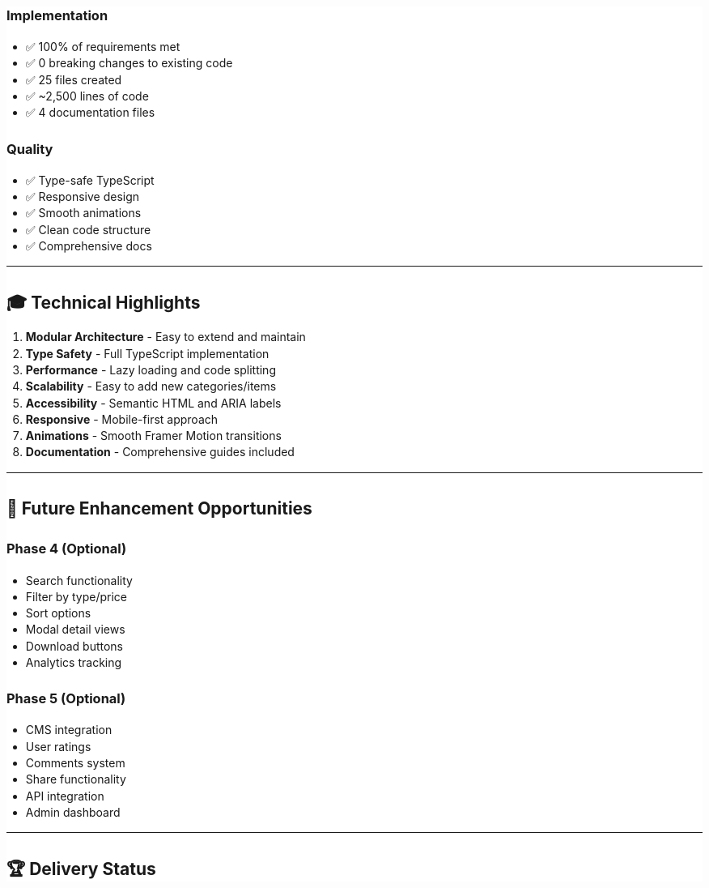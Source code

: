 ### Implementation
- ✅ 100% of requirements met
- ✅ 0 breaking changes to existing code
- ✅ 25 files created
- ✅ ~2,500 lines of code
- ✅ 4 documentation files

### Quality
- ✅ Type-safe TypeScript
- ✅ Responsive design
- ✅ Smooth animations
- ✅ Clean code structure
- ✅ Comprehensive docs

---

## 🎓 Technical Highlights

1. **Modular Architecture** - Easy to extend and maintain
2. **Type Safety** - Full TypeScript implementation
3. **Performance** - Lazy loading and code splitting
4. **Scalability** - Easy to add new categories/items
5. **Accessibility** - Semantic HTML and ARIA labels
6. **Responsive** - Mobile-first approach
7. **Animations** - Smooth Framer Motion transitions
8. **Documentation** - Comprehensive guides included

---

## 🔮 Future Enhancement Opportunities

### Phase 4 (Optional)
- Search functionality
- Filter by type/price
- Sort options
- Modal detail views
- Download buttons
- Analytics tracking

### Phase 5 (Optional)
- CMS integration
- User ratings
- Comments system
- Share functionality
- API integration
- Admin dashboard

---

## 🏆 Delivery Status
